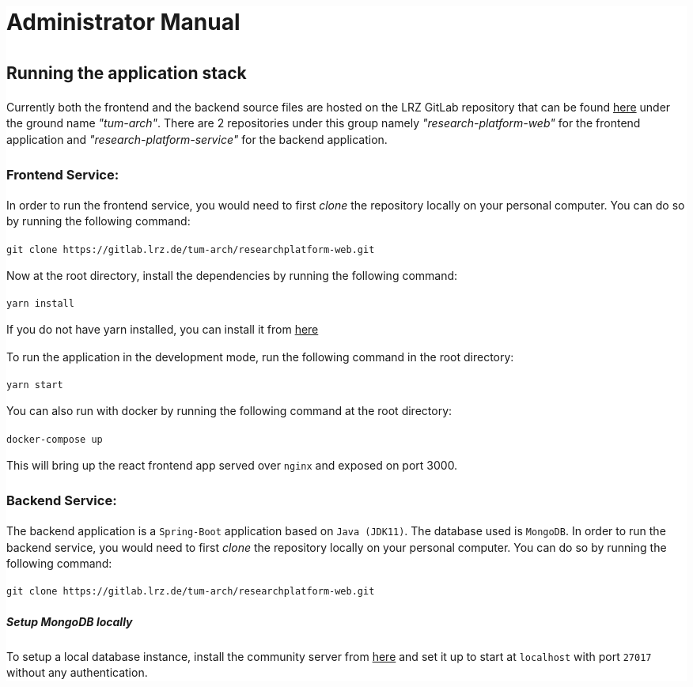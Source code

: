 # Administrator Manual

## Running the application stack

Currently both the frontend and the backend source files are hosted on the LRZ GitLab repository that can be found [here](https://gitlab.lrz.de/tum-arch) under the ground name _"tum-arch"_. There are 2 repositories under this group namely _"research-platform-web"_ for the frontend application and _"research-platform-service"_ for the backend application.

### Frontend Service:

In order to run the frontend service, you would need to first _clone_ the repository locally on your personal computer. You can do so by running the following command:

```
git clone https://gitlab.lrz.de/tum-arch/researchplatform-web.git
```

Now at the root directory, install the dependencies by running the following command:

```
yarn install
```

If you do not have yarn installed, you can install it from [here](https://classic.yarnpkg.com/en/docs/install)

To run the application in the development mode, run the following command in the root directory:

```
yarn start
```

You can also run with docker by running the following command at the root directory:

```
docker-compose up
```

This will bring up the react frontend app served over `nginx` and exposed on port 3000.

### Backend Service:

The backend application is a `Spring-Boot` application based on `Java (JDK11)`. The database used is `MongoDB`. In order to run the backend service, you would need to first _clone_ the repository locally on your personal computer. You can do so by running the following command:

```
git clone https://gitlab.lrz.de/tum-arch/researchplatform-web.git
```

##### Setup MongoDB locally

To setup a local database instance, install the community server from [here](https://www.mongodb.com/try/download/community) and set it up to start at `localhost` with port `27017` without any authentication.
